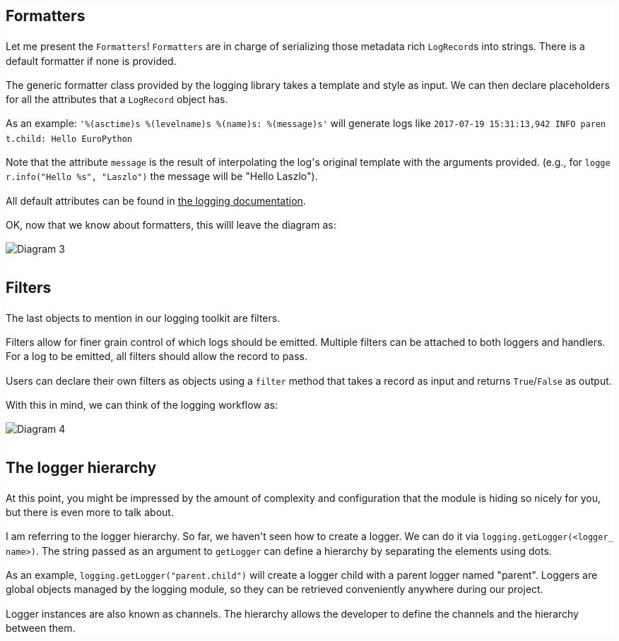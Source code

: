## Formatters

Let me present the `Formatters`! `Formatters` are in charge of serializing those
metadata rich `LogRecord`s into strings. There is a default formatter if none
is provided.

The generic formatter class provided by the logging library takes a template and style
as input. We can then declare placeholders for all the attributes that a `LogRecord` object has.

As an example: `'%(asctime)s %(levelname)s %(name)s: %(message)s'` will generate
logs like `2017-07-19 15:31:13,942 INFO parent.child: Hello EuroPython`

Note that the attribute `message` is the result of interpolating the log's original template with
the arguments provided. (e.g., for `logger.info("Hello %s", "Laszlo")` the message will
be "Hello Laszlo").

All default attributes can be found in [the logging documentation](https://docs.python.org/3/library/logging.html#logrecord-attributes).

OK, now that we know about formatters, this willl leave the diagram as:

![Diagram 3](http://i.imgur.com/Olzyr7P.jpg)


## Filters

The last objects to mention in our logging toolkit are filters.

Filters allow for finer grain control of which logs should be emitted. Multiple filters can
be attached to both loggers and handlers. For a log to be emitted, all filters
should allow the record to pass.

Users can declare their own filters as objects using a `filter` method that takes
a record as input and returns `True`/`False` as output.

With this in mind, we can think of the logging workflow as:

![Diagram 4](http://i.imgur.com/nfjK7UC.jpg)


## The logger hierarchy

At this point, you might be impressed by the amount of complexity and configuration
that the module is hiding so nicely for you, but there is even more to talk about.

I am referring to the logger hierarchy. So far, we haven't seen how to create a
logger. We can do it via `logging.getLogger(<logger_name>)`. The string passed
as an argument to `getLogger` can define a hierarchy by separating the elements
using dots.

As an example, `logging.getLogger("parent.child")` will create a logger child
with a parent logger named "parent". Loggers are global objects managed by
the logging module, so they can be retrieved conveniently anywhere during our project.

Logger instances are also known as channels. The hierarchy allows the developer
to define the channels and the hierarchy between them.
